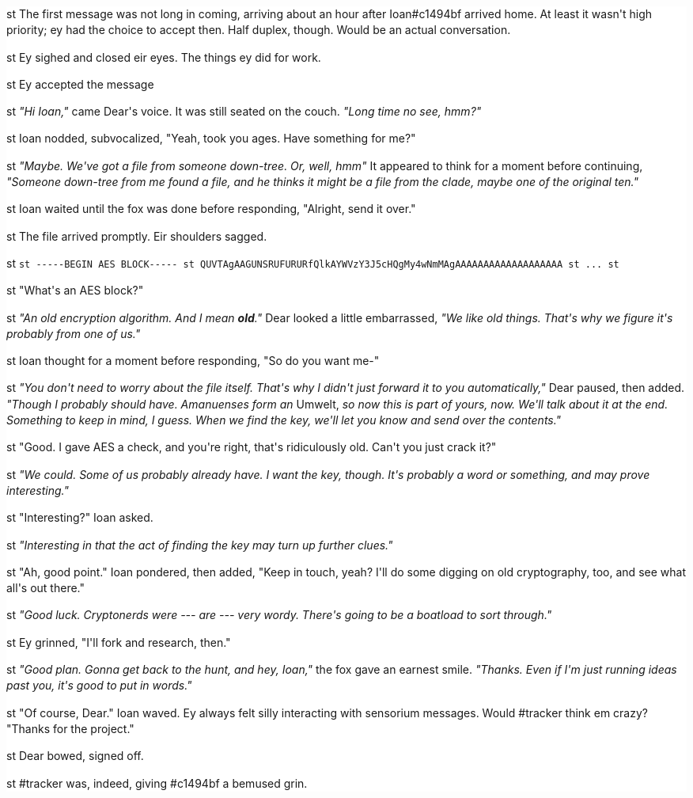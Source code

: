 st The first message was not long in coming, arriving about an hour after Ioan#c1494bf arrived home. At least it wasn't high priority; ey had the choice to accept then. Half duplex, though. Would be an actual conversation.

st Ey sighed and closed eir eyes. The things ey did for work.

st Ey accepted the message

st *"Hi Ioan,"* came Dear's voice. It was still seated on the couch. *"Long time no see, hmm?"*

st Ioan nodded, subvocalized, "Yeah, took you ages. Have something for me?"

st *"Maybe. We've got a file from someone down-tree. Or, well, hmm"* It appeared to think for a moment before continuing, *"Someone down-tree from me found a file, and he thinks it might be a file from the clade, maybe one of the original ten."*

st Ioan waited until the fox was done before responding, "Alright, send it over."

st The file arrived promptly.  Eir shoulders sagged.

st ```
st -----BEGIN AES BLOCK-----
st QUVTAgAAGUNSRUFURURfQlkAYWVzY3J5cHQgMy4wNmMAgAAAAAAAAAAAAAAAAAAA
st ...
st ```

st "What's an AES block?"

st *"An old encryption algorithm. And I mean __old__."* Dear looked a little embarrassed, *"We like old things. That's why we figure it's probably from one of us."*

st Ioan thought for a moment before responding, "So do you want me-"

st *"You don't need to worry about the file itself. That's why I didn't just forward it to you automatically,"* Dear paused, then added. *"Though I probably should have. Amanuenses form an* Umwelt, *so now this is part of yours, now. We'll talk about it at the end. Something to keep in mind, I guess. When we find the key, we'll let you know and send over the contents."*

st "Good. I gave AES a check, and you're right, that's ridiculously old. Can't you just crack it?"

st *"We could. Some of us probably already have. I want the key, though. It's probably a word or something, and may prove interesting."*

st "Interesting?" Ioan asked.

st *"Interesting in that the act of finding the key may turn up further clues."*

st "Ah, good point." Ioan pondered, then added, "Keep in touch, yeah? I'll do some digging on old cryptography, too, and see what all's out there."

st *"Good luck. Cryptonerds were --- are --- very wordy. There's going to be a boatload to sort through."*

st Ey grinned, "I'll fork and research, then."

st *"Good plan. Gonna get back to the hunt, and hey, Ioan,"* the fox gave an earnest smile. *"Thanks. Even if I'm just running ideas past you, it's good to put in words."*

st "Of course, Dear." Ioan waved. Ey always felt silly interacting with sensorium messages. Would #tracker think em crazy? "Thanks for the project."

st Dear bowed, signed off.

st #tracker was, indeed, giving #c1494bf a bemused grin.
